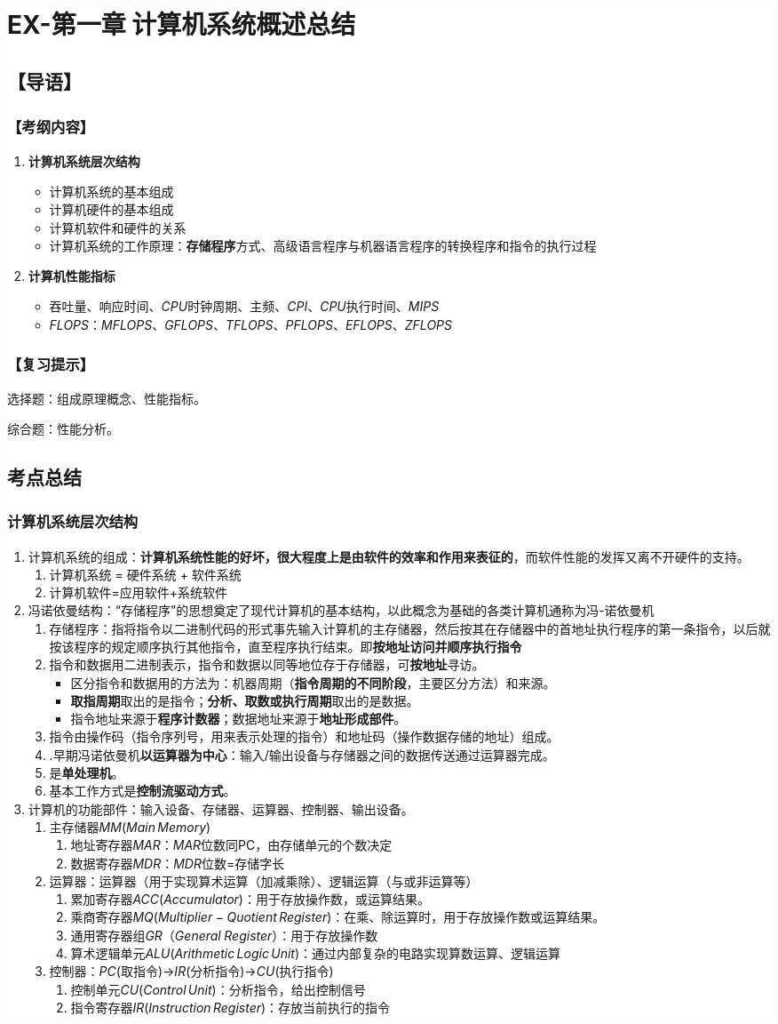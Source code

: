 # EX-第一章 计算机系统概述总结

## 【导语】

### 【考纲内容】

1. **计箅机系统层次结构**

    - 计算机系统的基本组成
    - 计算机硬件的基本组成
    - 计算机软件和硬件的关系
    - 计算机系统的工作原理：**存储程序**方式、高级语言程序与机器语言程序的转换程序和指令的执行过程
    
2. **计算机性能指标**

    - 吞吐量、响应时间、$CPU$时钟周期、主频、$CPI$、$CPU$执行时间、$MIPS$

    + $FLOPS$：$MFLOPS$、$GFLOPS$、$TFLOPS$、$PFLOPS$、$EFLOPS$、$ZFLOPS$

### 【复习提示】

选择题：组成原理概念、性能指标。

综合题：性能分析。

## 考点总结

### 计算机系统层次结构

1.   计算机系统的组成：**计算机系统性能的好坏，很大程度上是由软件的效率和作用来表征的**，而软件性能的发挥又离不开硬件的支持。
     1.   计算机系统 = 硬件系统 + 软件系统
     2.   计算机软件=应用软件+系统软件
2.   冯诺依曼结构：“存储程序”的思想奠定了现代计算机的基本结构，以此概念为基础的各类计算机通称为冯-诺依曼机
     1.   存储程序：指将指令以二进制代码的形式事先输入计算机的主存储器，然后按其在存储器中的首地址执行程序的第一条指令，以后就按该程序的规定顺序执行其他指令，直至程序执行结束。即**按地址访问并顺序执行指令**
     2.   指令和数据用二进制表示，指令和数据以同等地位存于存储器，可**按地址**寻访。
          +   区分指令和数据用的方法为：机器周期（**指令周期的不同阶段**，主要区分方法）和来源。
          +   **取指周期**取出的是指令；**分析、取数或执行周期**取出的是数据。
          +   指令地址来源于**程序计数器**；数据地址来源于**地址形成部件**。
     3.   指令由操作码（指令序列号，用来表示处理的指令）和地址码（操作数据存储的地址）组成。
     4.   .早期冯诺依曼机**以运算器为中心**：输入/输出设备与存储器之间的数据传送通过运算器完成。
     5.   是**单处理机**。
     6.   基本⼯作⽅式是**控制流驱动⽅式**。
3.   计算机的功能部件：输入设备、存储器、运算器、控制器、输出设备。
     1.   主存储器$MM(Main\,Memory)$
          1.   地址寄存器$MAR$：$MAR$位数同PC，由存储单元的个数决定
          2.   数据寄存器$MDR$：$MDR$位数$=$存储字长
     2.   运算器：运算器（用于实现算术运算（加减乘除）、逻辑运算（与或非运算等）
          1.   累加寄存器$ACC(Accumulator)$：用于存放操作数，或运算结果。
          2.   乘商寄存器$MQ(Multiplier-Quotient\,Register)$：在乘、除运算时，用于存放操作数或运算结果。
          3.   通用寄存器组$GR$（$General\;Register$）：用于存放操作数
          4.   算术逻辑单元$ALU(Arithmetic\,Logic\,Unit)$：通过内部复杂的电路实现算数运算、逻辑运算
     3.   控制器：$PC$(取指令)$\to$$IR$(分析指令)$\to$$CU$(执行指令)
          1.   控制单元$CU(Control\,Unit)$：分析指令，给出控制信号
          2.   指令寄存器$IR(Instruction\,Register)$：存放当前执行的指令
